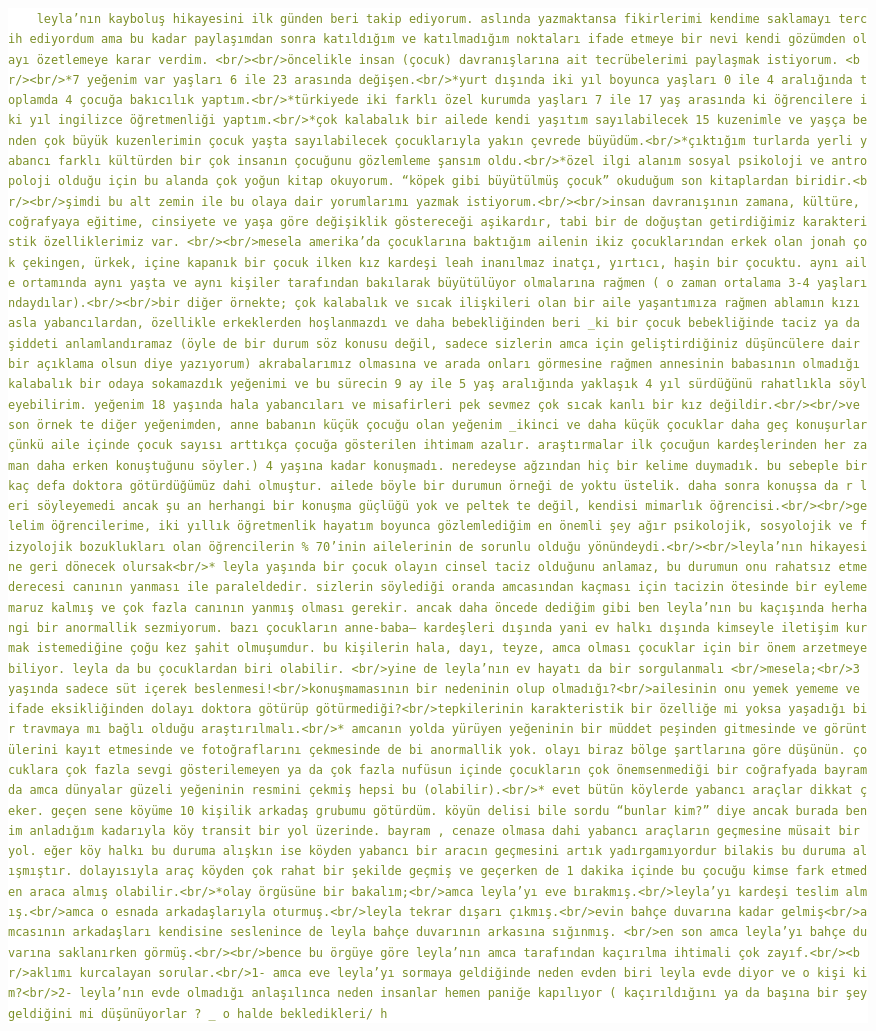 ```yaml
    leyla’nın kayboluş hikayesini ilk günden beri takip ediyorum. aslında yazmaktansa fikirlerimi kendime saklamayı tercih ediyordum ama bu kadar paylaşımdan sonra katıldığım ve katılmadığım noktaları ifade etmeye bir nevi kendi gözümden olayı özetlemeye karar verdim. <br/><br/>öncelikle insan (çocuk) davranışlarına ait tecrübelerimi paylaşmak istiyorum. <br/><br/>*7 yeğenim var yaşları 6 ile 23 arasında değişen.<br/>*yurt dışında iki yıl boyunca yaşları 0 ile 4 aralığında toplamda 4 çocuğa bakıcılık yaptım.<br/>*türkiyede iki farklı özel kurumda yaşları 7 ile 17 yaş arasında ki öğrencilere iki yıl ingilizce öğretmenliği yaptım.<br/>*çok kalabalık bir ailede kendi yaşıtım sayılabilecek 15 kuzenimle ve yaşça benden çok büyük kuzenlerimin çocuk yaşta sayılabilecek çocuklarıyla yakın çevrede büyüdüm.<br/>*çıktığım turlarda yerli yabancı farklı kültürden bir çok insanın çocuğunu gözlemleme şansım oldu.<br/>*özel ilgi alanım sosyal psikoloji ve antropoloji olduğu için bu alanda çok yoğun kitap okuyorum. “köpek gibi büyütülmüş çocuk” okuduğum son kitaplardan biridir.<br/><br/>şimdi bu alt zemin ile bu olaya dair yorumlarımı yazmak istiyorum.<br/><br/>insan davranışının zamana, kültüre, coğrafyaya eğitime, cinsiyete ve yaşa göre değişiklik göstereceği aşikardır, tabi bir de doğuştan getirdiğimiz karakteristik özelliklerimiz var. <br/><br/>mesela amerika’da çocuklarına baktığım ailenin ikiz çocuklarından erkek olan jonah çok çekingen, ürkek, içine kapanık bir çocuk ilken kız kardeşi leah inanılmaz inatçı, yırtıcı, haşin bir çocuktu. aynı aile ortamında aynı yaşta ve aynı kişiler tarafından bakılarak büyütülüyor olmalarına rağmen ( o zaman ortalama 3-4 yaşlarındaydılar).<br/><br/>bir diğer örnekte; çok kalabalık ve sıcak ilişkileri olan bir aile yaşantımıza rağmen ablamın kızı asla yabancılardan, özellikle erkeklerden hoşlanmazdı ve daha bebekliğinden beri _ki bir çocuk bebekliğinde taciz ya da şiddeti anlamlandıramaz (öyle de bir durum söz konusu değil, sadece sizlerin amca için geliştirdiğiniz düşüncülere dair bir açıklama olsun diye yazıyorum) akrabalarımız olmasına ve arada onları görmesine rağmen annesinin babasının olmadığı kalabalık bir odaya sokamazdık yeğenimi ve bu sürecin 9 ay ile 5 yaş aralığında yaklaşık 4 yıl sürdüğünü rahatlıkla söyleyebilirim. yeğenim 18 yaşında hala yabancıları ve misafirleri pek sevmez çok sıcak kanlı bir kız değildir.<br/><br/>ve son örnek te diğer yeğenimden, anne babanın küçük çocuğu olan yeğenim _ikinci ve daha küçük çocuklar daha geç konuşurlar çünkü aile içinde çocuk sayısı arttıkça çocuğa gösterilen ihtimam azalır. araştırmalar ilk çocuğun kardeşlerinden her zaman daha erken konuştuğunu söyler.) 4 yaşına kadar konuşmadı. neredeyse ağzından hiç bir kelime duymadık. bu sebeple bir kaç defa doktora götürdüğümüz dahi olmuştur. ailede böyle bir durumun örneği de yoktu üstelik. daha sonra konuşsa da r leri söyleyemedi ancak şu an herhangi bir konuşma güçlüğü yok ve peltek te değil, kendisi mimarlık öğrencisi.<br/><br/>gelelim öğrencilerime, iki yıllık öğretmenlik hayatım boyunca gözlemlediğim en önemli şey ağır psikolojik, sosyolojik ve fizyolojik bozuklukları olan öğrencilerin % 70’inin ailelerinin de sorunlu olduğu yönündeydi.<br/><br/>leyla’nın hikayesine geri dönecek olursak<br/>* leyla yaşında bir çocuk olayın cinsel taciz olduğunu anlamaz, bu durumun onu rahatsız etme derecesi canının yanması ile paraleldedir. sizlerin söylediği oranda amcasından kaçması için tacizin ötesinde bir eyleme maruz kalmış ve çok fazla canının yanmış olması gerekir. ancak daha öncede dediğim gibi ben leyla’nın bu kaçışında herhangi bir anormallik sezmiyorum. bazı çocukların anne-baba— kardeşleri dışında yani ev halkı dışında kimseyle iletişim kurmak istemediğine çoğu kez şahit olmuşumdur. bu kişilerin hala, dayı, teyze, amca olması çocuklar için bir önem arzetmeyebiliyor. leyla da bu çocuklardan biri olabilir. <br/>yine de leyla’nın ev hayatı da bir sorgulanmalı <br/>mesela;<br/>3 yaşında sadece süt içerek beslenmesi!<br/>konuşmamasının bir nedeninin olup olmadığı?<br/>ailesinin onu yemek yememe ve ifade eksikliğinden dolayı doktora götürüp götürmediği?<br/>tepkilerinin karakteristik bir özelliğe mi yoksa yaşadığı bir travmaya mı bağlı olduğu araştırılmalı.<br/>* amcanın yolda yürüyen yeğeninin bir müddet peşinden gitmesinde ve görüntülerini kayıt etmesinde ve fotoğraflarını çekmesinde de bi anormallik yok. olayı biraz bölge şartlarına göre düşünün. çocuklara çok fazla sevgi gösterilemeyen ya da çok fazla nufüsun içinde çocukların çok önemsenmediği bir coğrafyada bayramda amca dünyalar güzeli yeğeninin resmini çekmiş hepsi bu (olabilir).<br/>* evet bütün köylerde yabancı araçlar dikkat çeker. geçen sene köyüme 10 kişilik arkadaş grubumu götürdüm. köyün delisi bile sordu “bunlar kim?” diye ancak burada benim anladığım kadarıyla köy transit bir yol üzerinde. bayram , cenaze olmasa dahi yabancı araçların geçmesine müsait bir yol. eğer köy halkı bu duruma alışkın ise köyden yabancı bir aracın geçmesini artık yadırgamıyordur bilakis bu duruma alışmıştır. dolayısıyla araç köyden çok rahat bir şekilde geçmiş ve geçerken de 1 dakika içinde bu çocuğu kimse fark etmeden araca almış olabilir.<br/>*olay örgüsüne bir bakalım;<br/>amca leyla’yı eve bırakmış.<br/>leyla’yı kardeşi teslim almış.<br/>amca o esnada arkadaşlarıyla oturmuş.<br/>leyla tekrar dışarı çıkmış.<br/>evin bahçe duvarına kadar gelmiş<br/>amcasının arkadaşları kendisine seslenince de leyla bahçe duvarının arkasına sığınmış. <br/>en son amca leyla’yı bahçe duvarına saklanırken görmüş.<br/><br/>bence bu örgüye göre leyla’nın amca tarafından kaçırılma ihtimali çok zayıf.<br/><br/>aklımı kurcalayan sorular.<br/>1- amca eve leyla’yı sormaya geldiğinde neden evden biri leyla evde diyor ve o kişi kim?<br/>2- leyla’nın evde olmadığı anlaşılınca neden insanlar hemen paniğe kapılıyor ( kaçırıldığını ya da başına bir şey geldiğini mi düşünüyorlar ? _ o halde bekledikleri/ h
```